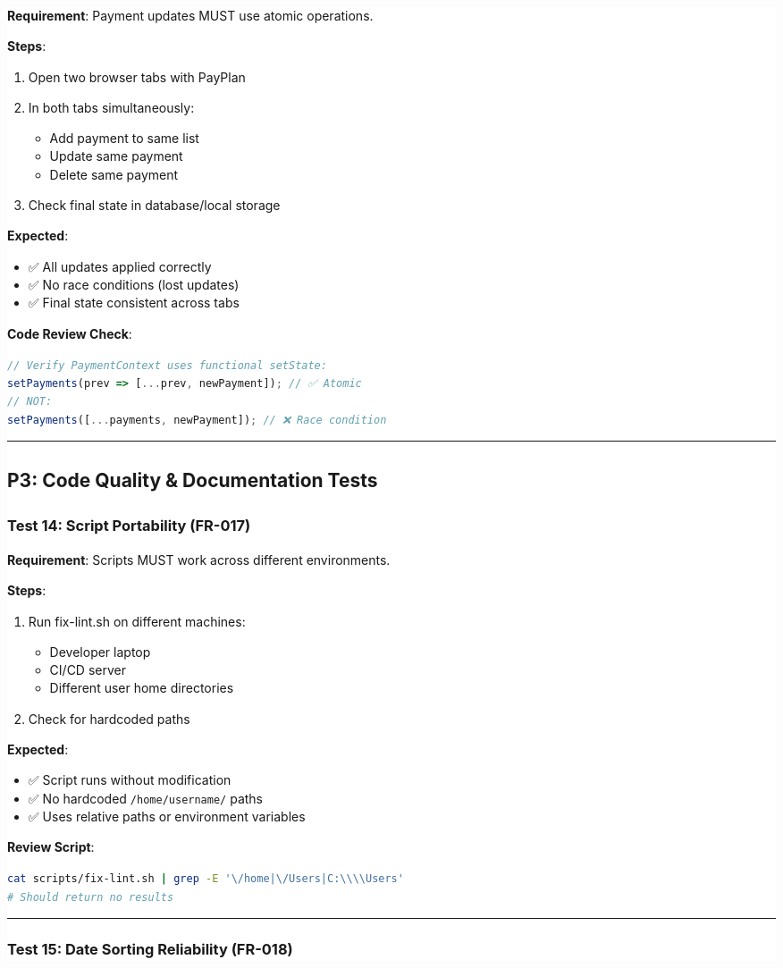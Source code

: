 **Requirement**: Payment updates MUST use atomic operations.

**Steps**:
1. Open two browser tabs with PayPlan

2. In both tabs simultaneously:
   - Add payment to same list
   - Update same payment
   - Delete same payment

3. Check final state in database/local storage

**Expected**:
- ✅ All updates applied correctly
- ✅ No race conditions (lost updates)
- ✅ Final state consistent across tabs

**Code Review Check**:
```typescript
// Verify PaymentContext uses functional setState:
setPayments(prev => [...prev, newPayment]); // ✅ Atomic
// NOT:
setPayments([...payments, newPayment]); // ❌ Race condition
```

---

## P3: Code Quality & Documentation Tests

### Test 14: Script Portability (FR-017)

**Requirement**: Scripts MUST work across different environments.

**Steps**:
1. Run fix-lint.sh on different machines:
   - Developer laptop
   - CI/CD server
   - Different user home directories

2. Check for hardcoded paths

**Expected**:
- ✅ Script runs without modification
- ✅ No hardcoded `/home/username/` paths
- ✅ Uses relative paths or environment variables

**Review Script**:
```bash
cat scripts/fix-lint.sh | grep -E '\/home|\/Users|C:\\\\Users'
# Should return no results
```

---

### Test 15: Date Sorting Reliability (FR-018)
